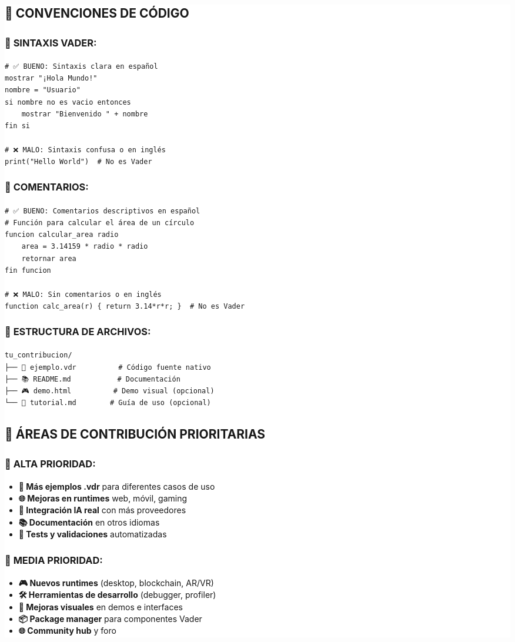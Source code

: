 ## 📏 **CONVENCIONES DE CÓDIGO**

### 🌟 **SINTAXIS VADER:**
```vader
# ✅ BUENO: Sintaxis clara en español
mostrar "¡Hola Mundo!"
nombre = "Usuario"
si nombre no es vacio entonces
    mostrar "Bienvenido " + nombre
fin si

# ❌ MALO: Sintaxis confusa o en inglés
print("Hello World")  # No es Vader
```

### 📝 **COMENTARIOS:**
```vader
# ✅ BUENO: Comentarios descriptivos en español
# Función para calcular el área de un círculo
funcion calcular_area radio
    area = 3.14159 * radio * radio
    retornar area
fin funcion

# ❌ MALO: Sin comentarios o en inglés
function calc_area(r) { return 3.14*r*r; }  # No es Vader
```

### 📁 **ESTRUCTURA DE ARCHIVOS:**
```
tu_contribucion/
├── 📝 ejemplo.vdr          # Código fuente nativo
├── 📚 README.md           # Documentación
├── 🎮 demo.html          # Demo visual (opcional)
└── 📖 tutorial.md        # Guía de uso (opcional)
```

## 🎯 **ÁREAS DE CONTRIBUCIÓN PRIORITARIAS**

### 🚀 **ALTA PRIORIDAD:**
- **📝 Más ejemplos .vdr** para diferentes casos de uso
- **🌐 Mejoras en runtimes** web, móvil, gaming
- **🤖 Integración IA real** con más proveedores
- **📚 Documentación** en otros idiomas
- **🧪 Tests y validaciones** automatizadas

### 🌟 **MEDIA PRIORIDAD:**
- **🎮 Nuevos runtimes** (desktop, blockchain, AR/VR)
- **🛠️ Herramientas de desarrollo** (debugger, profiler)
- **🎨 Mejoras visuales** en demos e interfaces
- **📦 Package manager** para componentes Vader
- **🌐 Community hub** y foro
